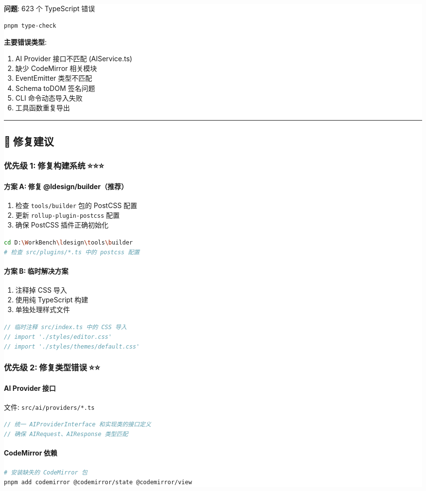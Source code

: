 **问题**: 623 个 TypeScript 错误
```
pnpm type-check
```

**主要错误类型**:
1. AI Provider 接口不匹配 (AIService.ts)
2. 缺少 CodeMirror 相关模块
3. EventEmitter 类型不匹配
4. Schema toDOM 签名问题
5. CLI 命令动态导入失败
6. 工具函数重复导出

---

## 🔧 修复建议

### 优先级 1: 修复构建系统 ⭐⭐⭐

#### 方案 A: 修复 @ldesign/builder（推荐）
1. 检查 `tools/builder` 包的 PostCSS 配置
2. 更新 `rollup-plugin-postcss` 配置
3. 确保 PostCSS 插件正确初始化

```bash
cd D:\WorkBench\ldesign\tools\builder
# 检查 src/plugins/*.ts 中的 postcss 配置
```

#### 方案 B: 临时解决方案
1. 注释掉 CSS 导入
2. 使用纯 TypeScript 构建
3. 单独处理样式文件

```typescript
// 临时注释 src/index.ts 中的 CSS 导入
// import './styles/editor.css'
// import './styles/themes/default.css'
```

### 优先级 2: 修复类型错误 ⭐⭐

#### AI Provider 接口
文件: `src/ai/providers/*.ts`
```typescript
// 统一 AIProviderInterface 和实现类的接口定义
// 确保 AIRequest、AIResponse 类型匹配
```

#### CodeMirror 依赖
```bash
# 安装缺失的 CodeMirror 包
pnpm add codemirror @codemirror/state @codemirror/view
```
